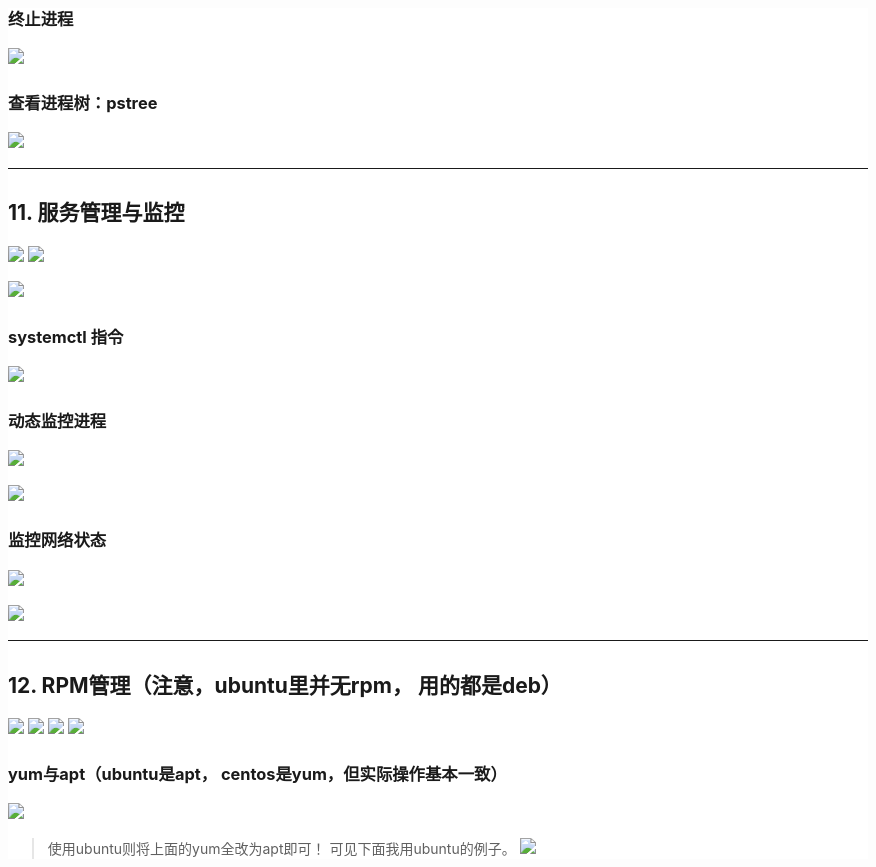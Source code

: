 ### 终止进程

![](https://i.imgur.com/IxtUy7O.png)

### 查看进程树：pstree

![](https://i.imgur.com/dFZf48W.png)


---

## 11. 服务管理与监控

![](https://i.imgur.com/Dmh5mTE.png)
![](https://i.imgur.com/BgS58nr.png)

![](https://i.imgur.com/weHPAAT.png)


### systemctl 指令

![](https://i.imgur.com/NXLiiio.png)

### 动态监控进程

![](https://i.imgur.com/KBcbyCr.png)

![](https://i.imgur.com/9v8eC28.png)

### 监控网络状态

![](https://i.imgur.com/dnFB3rU.png)

![](https://i.imgur.com/DUzaUHG.png)


---

## 12. RPM管理（注意，ubuntu里并无rpm， 用的都是deb）

![](https://i.imgur.com/DeNSSjv.png)
![](https://i.imgur.com/O5QT0FD.png)
![](https://i.imgur.com/OIJAXUp.png)
![](https://i.imgur.com/iZWXrnn.png)

### yum与apt（ubuntu是apt， centos是yum，但实际操作基本一致）
![](https://i.imgur.com/mF0FnBb.png)
> 使用ubuntu则将上面的yum全改为apt即可！
> 可见下面我用ubuntu的例子。
![](https://i.imgur.com/tNf8qIQ.png)
